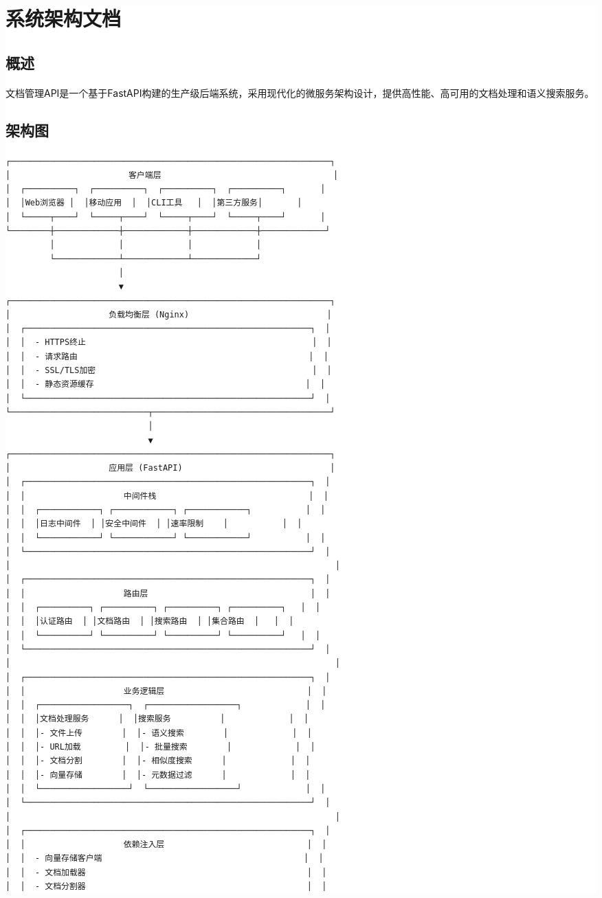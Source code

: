 # 系统架构文档

## 概述

文档管理API是一个基于FastAPI构建的生产级后端系统，采用现代化的微服务架构设计，提供高性能、高可用的文档处理和语义搜索服务。

## 架构图

```
┌─────────────────────────────────────────────────────────────────┐
│                        客户端层                                   │
│  ┌──────────┐  ┌──────────┐  ┌──────────┐  ┌──────────┐       │
│  │Web浏览器 │  │移动应用  │  │CLI工具   │  │第三方服务│       │
│  └─────┬────┘  └─────┬────┘  └─────┬────┘  └─────┬────┘       │
└────────┼─────────────┼─────────────┼─────────────┼─────────────┘
         │             │             │             │
         └─────────────┴─────────────┴─────────────┘
                       │
                       ▼
┌─────────────────────────────────────────────────────────────────┐
│                    负载均衡层 (Nginx)                            │
│  ┌──────────────────────────────────────────────────────────┐  │
│  │  - HTTPS终止                                              │  │
│  │  - 请求路由                                               │  │
│  │  - SSL/TLS加密                                            │  │
│  │  - 静态资源缓存                                           │  │
│  └──────────────────────────────────────────────────────────┘  │
└────────────────────────────┬────────────────────────────────────┘
                             │
                             ▼
┌─────────────────────────────────────────────────────────────────┐
│                    应用层 (FastAPI)                              │
│  ┌──────────────────────────────────────────────────────────┐  │
│  │                    中间件栈                               │  │
│  │  ┌────────────┐ ┌────────────┐ ┌────────────┐           │  │
│  │  │日志中间件  │ │安全中间件  │ │速率限制    │           │  │
│  │  └────────────┘ └────────────┘ └────────────┘           │  │
│  └──────────────────────────────────────────────────────────┘  │
│                                                                  │
│  ┌──────────────────────────────────────────────────────────┐  │
│  │                    路由层                                 │  │
│  │  ┌──────────┐ ┌──────────┐ ┌──────────┐ ┌──────────┐   │  │
│  │  │认证路由  │ │文档路由  │ │搜索路由  │ │集合路由  │   │  │
│  │  └──────────┘ └──────────┘ └──────────┘ └──────────┘   │  │
│  └──────────────────────────────────────────────────────────┘  │
│                                                                  │
│  ┌──────────────────────────────────────────────────────────┐  │
│  │                    业务逻辑层                             │  │
│  │  ┌──────────────────┐  ┌──────────────────┐             │  │
│  │  │文档处理服务      │  │搜索服务          │             │  │
│  │  │- 文件上传        │  │- 语义搜索        │             │  │
│  │  │- URL加载         │  │- 批量搜索        │             │  │
│  │  │- 文档分割        │  │- 相似度搜索      │             │  │
│  │  │- 向量存储        │  │- 元数据过滤      │             │  │
│  │  └──────────────────┘  └──────────────────┘             │  │
│  └──────────────────────────────────────────────────────────┘  │
│                                                                  │
│  ┌──────────────────────────────────────────────────────────┐  │
│  │                    依赖注入层                             │  │
│  │  - 向量存储客户端                                         │  │
│  │  - 文档加载器                                             │  │
│  │  - 文档分割器                                             │  │
```